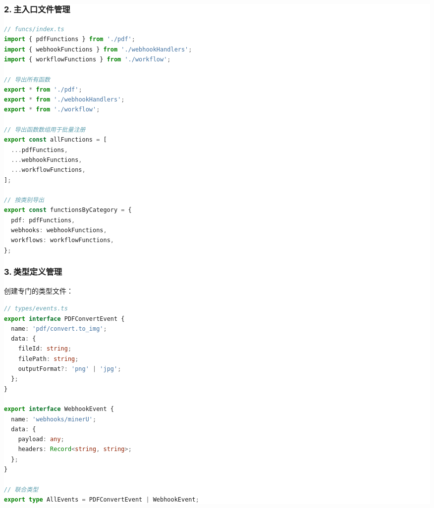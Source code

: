 ### 2. 主入口文件管理

```typescript
// funcs/index.ts
import { pdfFunctions } from './pdf';
import { webhookFunctions } from './webhookHandlers';
import { workflowFunctions } from './workflow';

// 导出所有函数
export * from './pdf';
export * from './webhookHandlers';
export * from './workflow';

// 导出函数数组用于批量注册
export const allFunctions = [
  ...pdfFunctions,
  ...webhookFunctions,
  ...workflowFunctions,
];

// 按类别导出
export const functionsByCategory = {
  pdf: pdfFunctions,
  webhooks: webhookFunctions,
  workflows: workflowFunctions,
};
```

### 3. 类型定义管理

创建专门的类型文件：

```typescript
// types/events.ts
export interface PDFConvertEvent {
  name: 'pdf/convert.to_img';
  data: {
    fileId: string;
    filePath: string;
    outputFormat?: 'png' | 'jpg';
  };
}

export interface WebhookEvent {
  name: 'webhooks/minerU';
  data: {
    payload: any;
    headers: Record<string, string>;
  };
}

// 联合类型
export type AllEvents = PDFConvertEvent | WebhookEvent;
```
